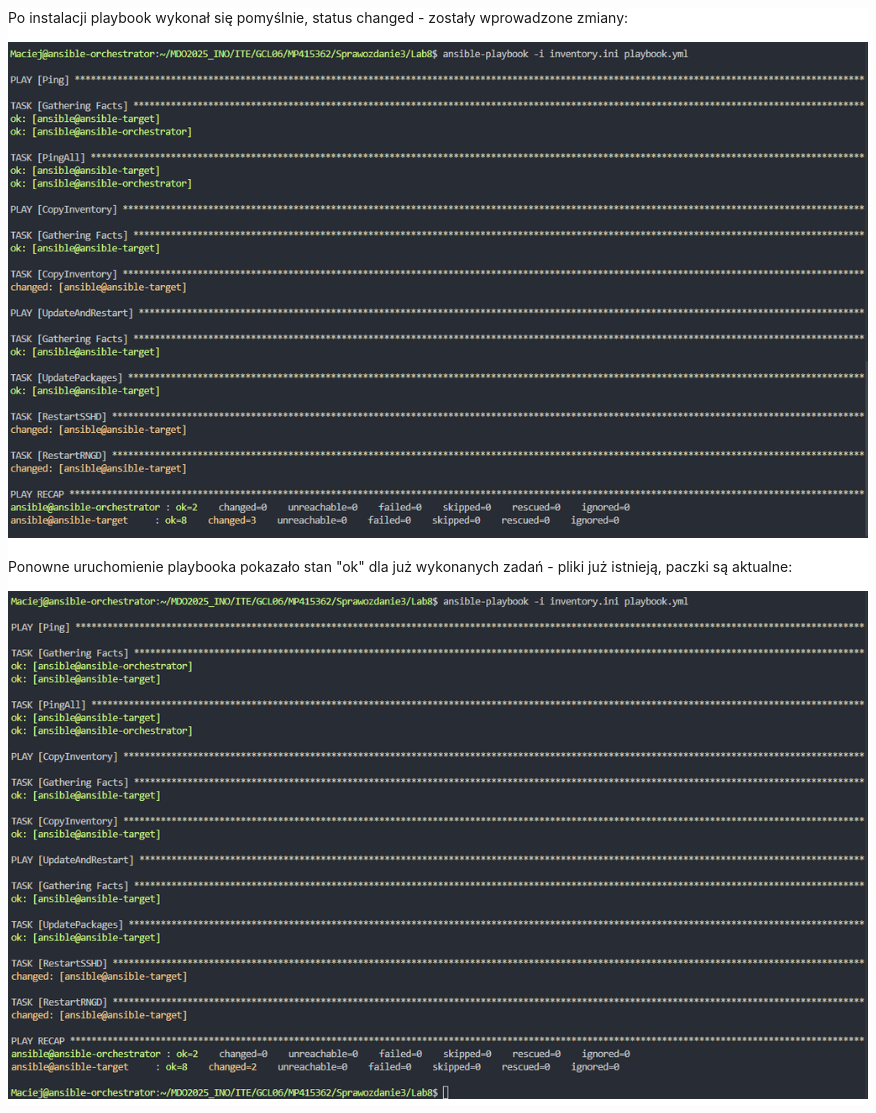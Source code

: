 Po instalacji playbook wykonał się pomyślnie, status changed - zostały wprowadzone zmiany:

![Playbook Success](Lab8/Photos/15.png)

Ponowne uruchomienie playbooka pokazało stan "ok" dla już wykonanych zadań - pliki już istnieją, paczki są aktualne:

![Playbook OK](Lab8/Photos/16.png)
